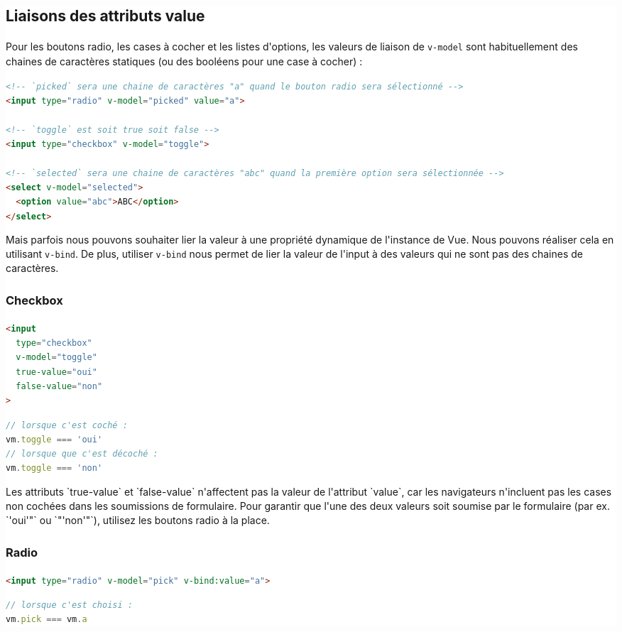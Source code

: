 ## Liaisons des attributs value

Pour les boutons radio, les cases à cocher et les listes d'options, les valeurs de liaison de `v-model` sont habituellement des chaines de caractères statiques (ou des booléens pour une case à cocher) :

``` html
<!-- `picked` sera une chaine de caractères "a" quand le bouton radio sera sélectionné -->
<input type="radio" v-model="picked" value="a">

<!-- `toggle` est soit true soit false -->
<input type="checkbox" v-model="toggle">

<!-- `selected` sera une chaine de caractères "abc" quand la première option sera sélectionnée -->
<select v-model="selected">
  <option value="abc">ABC</option>
</select>
```

Mais parfois nous pouvons souhaiter lier la valeur à une propriété dynamique de l'instance de Vue. Nous pouvons réaliser cela en utilisant `v-bind`. De plus, utiliser `v-bind` nous permet de lier la valeur de l'input à des valeurs qui ne sont pas des chaines de caractères.

### Checkbox

``` html
<input
  type="checkbox"
  v-model="toggle"
  true-value="oui"
  false-value="non"
>
```

``` js
// lorsque c'est coché :
vm.toggle === 'oui'
// lorsque que c'est décoché :
vm.toggle === 'non'
```

<p class="tip">Les attributs `true-value` et `false-value` n'affectent pas la valeur de l'attribut `value`, car les navigateurs n'incluent pas les cases non cochées dans les soumissions de formulaire. Pour garantir que l'une des deux valeurs soit soumise par le formulaire (par ex. `'oui'"` ou `"'non'"`), utilisez les boutons radio à la place.</p>

### Radio

``` html
<input type="radio" v-model="pick" v-bind:value="a">
```

``` js
// lorsque c'est choisi :
vm.pick === vm.a
```
